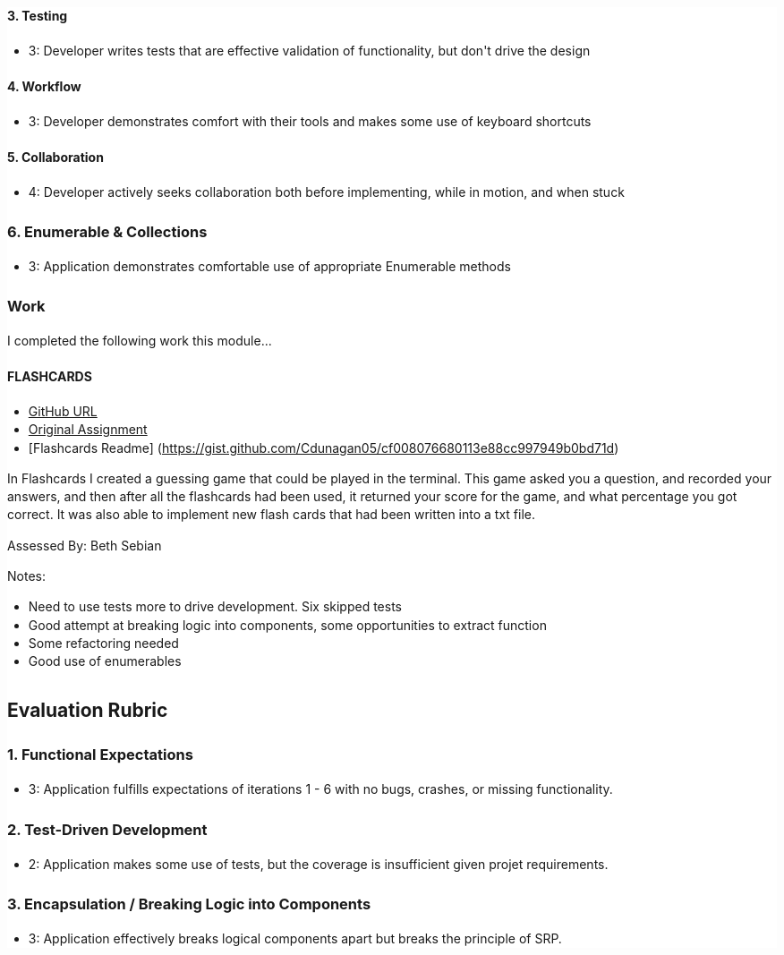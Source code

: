 #### 3. Testing
* 3: Developer writes tests that are effective validation of functionality, but don't drive the design

#### 4. Workflow
* 3: Developer demonstrates comfort with their tools and makes some use of keyboard shortcuts

#### 5. Collaboration
* 4: Developer actively seeks collaboration both before implementing, while in motion, and when stuck

### 6. Enumerable & Collections
* 3: Application demonstrates comfortable use of appropriate Enumerable methods


### Work

I completed the following work this module...

#### FLASHCARDS

* [GitHub URL](https://github.com/Cdunagan05/flash_cards)
* [Original Assignment](https://github.com/turingschool/curriculum/blob/master/source/projects/flashcards.markdown)
* [Flashcards Readme] (https://gist.github.com/Cdunagan05/cf008076680113e88cc997949b0bd71d)

In Flashcards I created a guessing game that could be played in the terminal.  This game asked you a question, and recorded your answers, and then after all the flashcards had been used, it returned your score for the game, and what percentage you got correct.  It was also able to implement new flash cards that had been written into a txt file. 

Assessed By: Beth Sebian

Notes:
- Need to use tests more to drive development. Six skipped tests
- Good attempt at breaking logic into components, some opportunities to extract function
- Some refactoring needed
- Good use of enumerables

## Evaluation Rubric

### 1. Functional Expectations
* 3: Application fulfills expectations of iterations 1 - 6 with no bugs, crashes, or missing functionality.

### 2. Test-Driven Development
* 2: Application makes some use of tests, but the coverage is insufficient given projet requirements.

### 3. Encapsulation / Breaking Logic into Components
* 3: Application effectively breaks logical components apart but breaks the principle of SRP.
